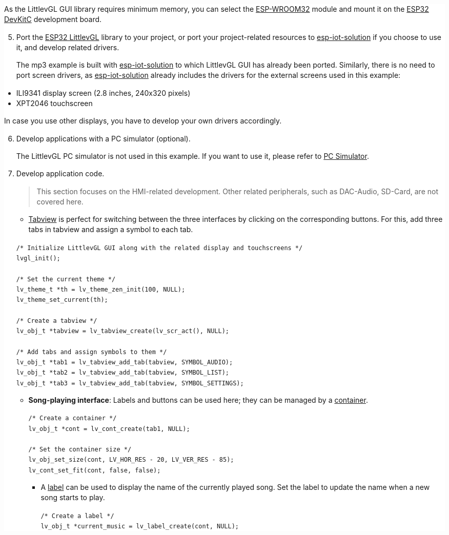    As the LittlevGL GUI library requires minimum memory, you can select the [ESP-WROOM32](https://docs.espressif.com/projects/esp-idf/en/stable/hw-reference/modules-and-boards.html#esp32-wroom-32) module and mount it on the [ESP32 DevKitC](https://docs.espressif.com/projects/esp-idf/en/stable/hw-reference/modules-and-boards.html#esp32-devkitc-v4) development board.

5. Port the [ESP32 LittlevGL](https://github.com/espressif/esp-iot-solution/tree/master/components/hmi/lvgl_gui) library to your project, or port your project-related resources to [esp-iot-solution](https://github.com/espressif/esp-iot-solution) if you choose to use it, and develop related drivers.

   The mp3 example is built with [esp-iot-solution](https://github.com/espressif/esp-iot-solution) to which LittlevGL GUI has already been ported. Similarly, there is no need to port screen drivers, as [esp-iot-solution](https://github.com/espressif/esp-iot-solution) already includes the drivers for the external screens used in this example:

- ILI9341 display screen (2.8 inches, 240x320 pixels)
- XPT2046 touchscreen

In case you use other displays, you have to develop your own drivers accordingly.

6. Develop applications with a PC simulator (optional).

   The LittlevGL PC simulator is not used in this example. If you want to use it, please refer to [PC Simulator](https://docs.littlevgl.com/#PC-simulator).

7. Develop application code.

    > This section focuses on the HMI-related development. Other related peripherals, such as  DAC-Audio, SD-Card, are not covered here.

    - [Tabview](littlevgl/littlevgl_guide_en.md#tab-view-lv_tabview) is perfect for switching between the three interfaces by clicking on the corresponding buttons. For this, add three tabs in tabview and assign a symbol to each tab.
    ```
    /* Initialize LittlevGL GUI along with the related display and touchscreens */
    lvgl_init();

    /* Set the current theme */
    lv_theme_t *th = lv_theme_zen_init(100, NULL);
    lv_theme_set_current(th);

    /* Create a tabview */
    lv_obj_t *tabview = lv_tabview_create(lv_scr_act(), NULL);

    /* Add tabs and assign symbols to them */
    lv_obj_t *tab1 = lv_tabview_add_tab(tabview, SYMBOL_AUDIO);
    lv_obj_t *tab2 = lv_tabview_add_tab(tabview, SYMBOL_LIST);
    lv_obj_t *tab3 = lv_tabview_add_tab(tabview, SYMBOL_SETTINGS);
    ```

    - **Song-playing interface**: Labels and buttons can be used here; they can be managed by a [container](littlevgl/littlevgl_guide_en.md#container-lv_cont).
        ```
        /* Create a container */
        lv_obj_t *cont = lv_cont_create(tab1, NULL);

        /* Set the container size */
        lv_obj_set_size(cont, LV_HOR_RES - 20, LV_VER_RES - 85);
        lv_cont_set_fit(cont, false, false);
        ```
        - A [label](littlevgl/littlevgl_guide_en.md#label-lv_label) can be used to display the name of the currently played song. Set the label to update the name when a new song starts to play.
            ```
            /* Create a label */
            lv_obj_t *current_music = lv_label_create(cont, NULL);
